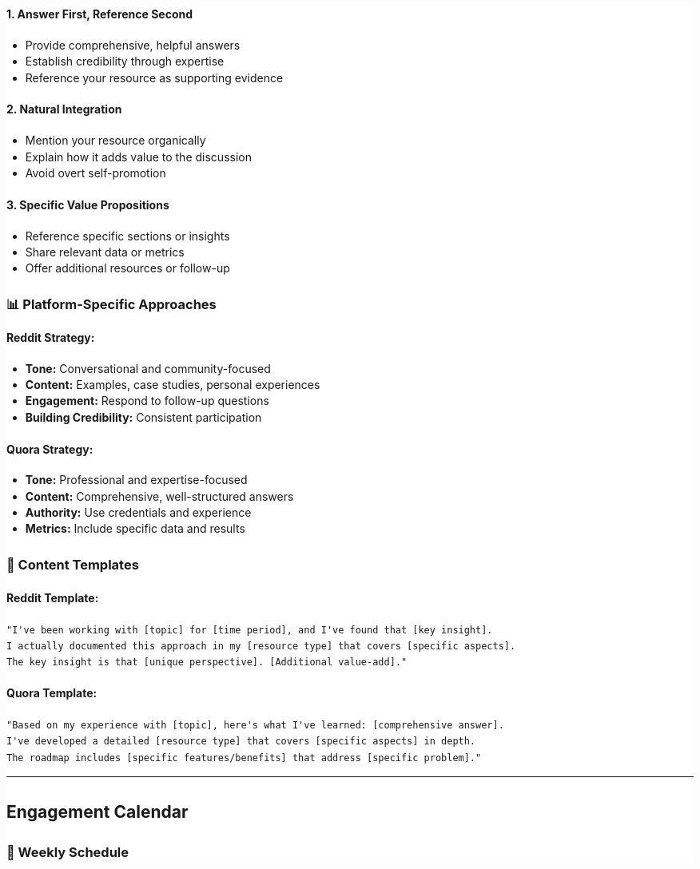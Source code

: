 #### 1. **Answer First, Reference Second**
- Provide comprehensive, helpful answers
- Establish credibility through expertise
- Reference your resource as supporting evidence

#### 2. **Natural Integration**
- Mention your resource organically
- Explain how it adds value to the discussion
- Avoid overt self-promotion

#### 3. **Specific Value Propositions**
- Reference specific sections or insights
- Share relevant data or metrics
- Offer additional resources or follow-up

### 📊 Platform-Specific Approaches

#### **Reddit Strategy:**
- **Tone:** Conversational and community-focused
- **Content:** Examples, case studies, personal experiences
- **Engagement:** Respond to follow-up questions
- **Building Credibility:** Consistent participation

#### **Quora Strategy:**
- **Tone:** Professional and expertise-focused
- **Content:** Comprehensive, well-structured answers
- **Authority:** Use credentials and experience
- **Metrics:** Include specific data and results

### 🔄 Content Templates

#### **Reddit Template:**
```
"I've been working with [topic] for [time period], and I've found that [key insight]. 
I actually documented this approach in my [resource type] that covers [specific aspects]. 
The key insight is that [unique perspective]. [Additional value-add]."
```

#### **Quora Template:**
```
"Based on my experience with [topic], here's what I've learned: [comprehensive answer]. 
I've developed a detailed [resource type] that covers [specific aspects] in depth. 
The roadmap includes [specific features/benefits] that address [specific problem]."
```

---

## Engagement Calendar

### 📅 Weekly Schedule
